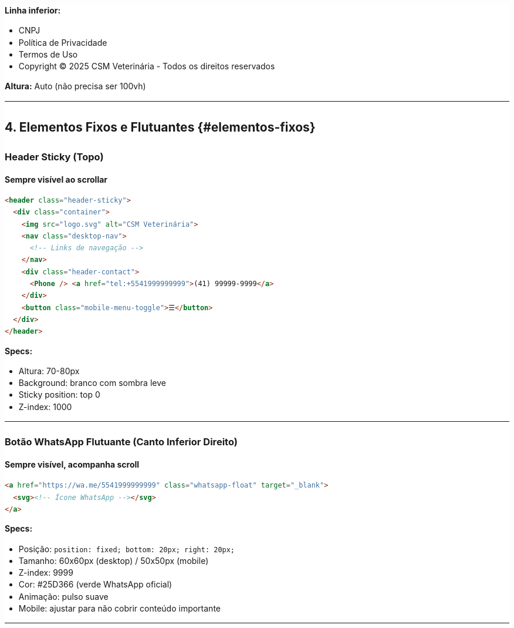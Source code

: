 **Linha inferior:**
- CNPJ
- Política de Privacidade
- Termos de Uso
- Copyright © 2025 CSM Veterinária - Todos os direitos reservados

**Altura:** Auto (não precisa ser 100vh)

---

## 4. Elementos Fixos e Flutuantes {#elementos-fixos}

### Header Sticky (Topo)
**Sempre visível ao scrollar**

```html
<header class="header-sticky">
  <div class="container">
    <img src="logo.svg" alt="CSM Veterinária">
    <nav class="desktop-nav">
      <!-- Links de navegação -->
    </nav>
    <div class="header-contact">
      <Phone /> <a href="tel:+5541999999999">(41) 99999-9999</a>
    </div>
    <button class="mobile-menu-toggle">☰</button>
  </div>
</header>
```

**Specs:**
- Altura: 70-80px
- Background: branco com sombra leve
- Sticky position: top 0
- Z-index: 1000

---

### Botão WhatsApp Flutuante (Canto Inferior Direito)
**Sempre visível, acompanha scroll**

```html
<a href="https://wa.me/5541999999999" class="whatsapp-float" target="_blank">
  <svg><!-- Ícone WhatsApp --></svg>
</a>
```

**Specs:**
- Posição: `position: fixed; bottom: 20px; right: 20px;`
- Tamanho: 60x60px (desktop) / 50x50px (mobile)
- Z-index: 9999
- Cor: #25D366 (verde WhatsApp oficial)
- Animação: pulso suave
- Mobile: ajustar para não cobrir conteúdo importante

---
